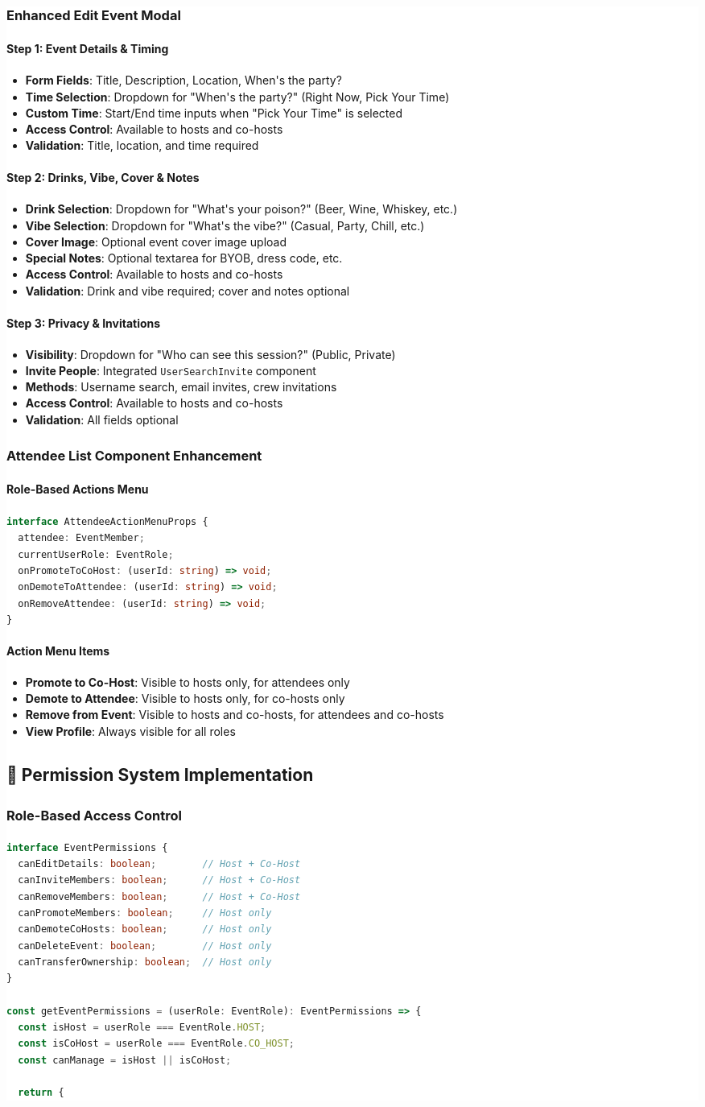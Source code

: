### Enhanced Edit Event Modal

#### Step 1: Event Details & Timing
- **Form Fields**: Title, Description, Location, When's the party?
- **Time Selection**: Dropdown for "When's the party?" (Right Now, Pick Your Time)
- **Custom Time**: Start/End time inputs when "Pick Your Time" is selected
- **Access Control**: Available to hosts and co-hosts
- **Validation**: Title, location, and time required

#### Step 2: Drinks, Vibe, Cover & Notes
- **Drink Selection**: Dropdown for "What's your poison?" (Beer, Wine, Whiskey, etc.)
- **Vibe Selection**: Dropdown for "What's the vibe?" (Casual, Party, Chill, etc.)
- **Cover Image**: Optional event cover image upload
- **Special Notes**: Optional textarea for BYOB, dress code, etc.
- **Access Control**: Available to hosts and co-hosts
- **Validation**: Drink and vibe required; cover and notes optional

#### Step 3: Privacy & Invitations
- **Visibility**: Dropdown for "Who can see this session?" (Public, Private)
- **Invite People**: Integrated `UserSearchInvite` component
- **Methods**: Username search, email invites, crew invitations
- **Access Control**: Available to hosts and co-hosts
- **Validation**: All fields optional

### Attendee List Component Enhancement

#### Role-Based Actions Menu
```typescript
interface AttendeeActionMenuProps {
  attendee: EventMember;
  currentUserRole: EventRole;
  onPromoteToCoHost: (userId: string) => void;
  onDemoteToAttendee: (userId: string) => void;
  onRemoveAttendee: (userId: string) => void;
}
```

#### Action Menu Items
- **Promote to Co-Host**: Visible to hosts only, for attendees only
- **Demote to Attendee**: Visible to hosts only, for co-hosts only  
- **Remove from Event**: Visible to hosts and co-hosts, for attendees and co-hosts
- **View Profile**: Always visible for all roles

## 🔐 Permission System Implementation

### Role-Based Access Control
```typescript
interface EventPermissions {
  canEditDetails: boolean;        // Host + Co-Host
  canInviteMembers: boolean;      // Host + Co-Host  
  canRemoveMembers: boolean;      // Host + Co-Host
  canPromoteMembers: boolean;     // Host only
  canDemoteCoHosts: boolean;      // Host only
  canDeleteEvent: boolean;        // Host only
  canTransferOwnership: boolean;  // Host only
}

const getEventPermissions = (userRole: EventRole): EventPermissions => {
  const isHost = userRole === EventRole.HOST;
  const isCoHost = userRole === EventRole.CO_HOST;
  const canManage = isHost || isCoHost;

  return {
```